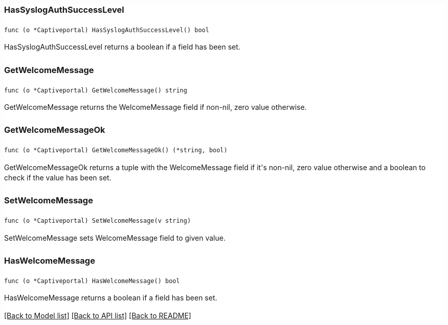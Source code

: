 ### HasSyslogAuthSuccessLevel

`func (o *Captiveportal) HasSyslogAuthSuccessLevel() bool`

HasSyslogAuthSuccessLevel returns a boolean if a field has been set.

### GetWelcomeMessage

`func (o *Captiveportal) GetWelcomeMessage() string`

GetWelcomeMessage returns the WelcomeMessage field if non-nil, zero value otherwise.

### GetWelcomeMessageOk

`func (o *Captiveportal) GetWelcomeMessageOk() (*string, bool)`

GetWelcomeMessageOk returns a tuple with the WelcomeMessage field if it's non-nil, zero value otherwise
and a boolean to check if the value has been set.

### SetWelcomeMessage

`func (o *Captiveportal) SetWelcomeMessage(v string)`

SetWelcomeMessage sets WelcomeMessage field to given value.

### HasWelcomeMessage

`func (o *Captiveportal) HasWelcomeMessage() bool`

HasWelcomeMessage returns a boolean if a field has been set.


[[Back to Model list]](../README.md#documentation-for-models) [[Back to API list]](../README.md#documentation-for-api-endpoints) [[Back to README]](../README.md)


